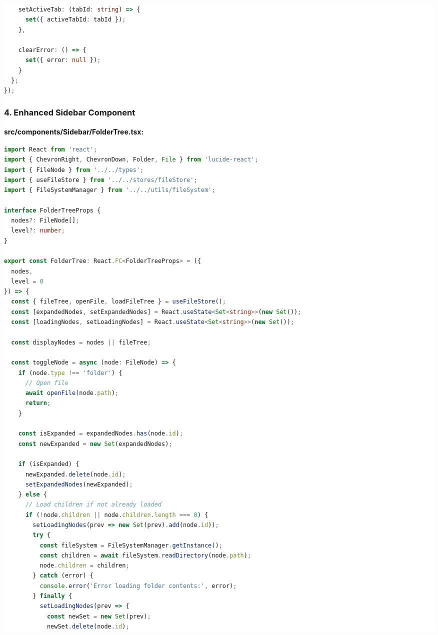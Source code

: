 ```typescript
    setActiveTab: (tabId: string) => {
      set({ activeTabId: tabId });
    },

    clearError: () => {
      set({ error: null });
    }
  };
});
```

### 4. Enhanced Sidebar Component

**src/components/Sidebar/FolderTree.tsx:**
```typescript
import React from 'react';
import { ChevronRight, ChevronDown, Folder, File } from 'lucide-react';
import { FileNode } from '../../types';
import { useFileStore } from '../../stores/fileStore';
import { FileSystemManager } from '../../utils/fileSystem';

interface FolderTreeProps {
  nodes?: FileNode[];
  level?: number;
}

export const FolderTree: React.FC<FolderTreeProps> = ({ 
  nodes, 
  level = 0 
}) => {
  const { fileTree, openFile, loadFileTree } = useFileStore();
  const [expandedNodes, setExpandedNodes] = React.useState<Set<string>>(new Set());
  const [loadingNodes, setLoadingNodes] = React.useState<Set<string>>(new Set());

  const displayNodes = nodes || fileTree;

  const toggleNode = async (node: FileNode) => {
    if (node.type !== 'folder') {
      // Open file
      await openFile(node.path);
      return;
    }

    const isExpanded = expandedNodes.has(node.id);
    const newExpanded = new Set(expandedNodes);

    if (isExpanded) {
      newExpanded.delete(node.id);
      setExpandedNodes(newExpanded);
    } else {
      // Load children if not already loaded
      if (!node.children || node.children.length === 0) {
        setLoadingNodes(prev => new Set(prev).add(node.id));
        try {
          const fileSystem = FileSystemManager.getInstance();
          const children = await fileSystem.readDirectory(node.path);
          node.children = children;
        } catch (error) {
          console.error('Error loading folder contents:', error);
        } finally {
          setLoadingNodes(prev => {
            const newSet = new Set(prev);
            newSet.delete(node.id);
```